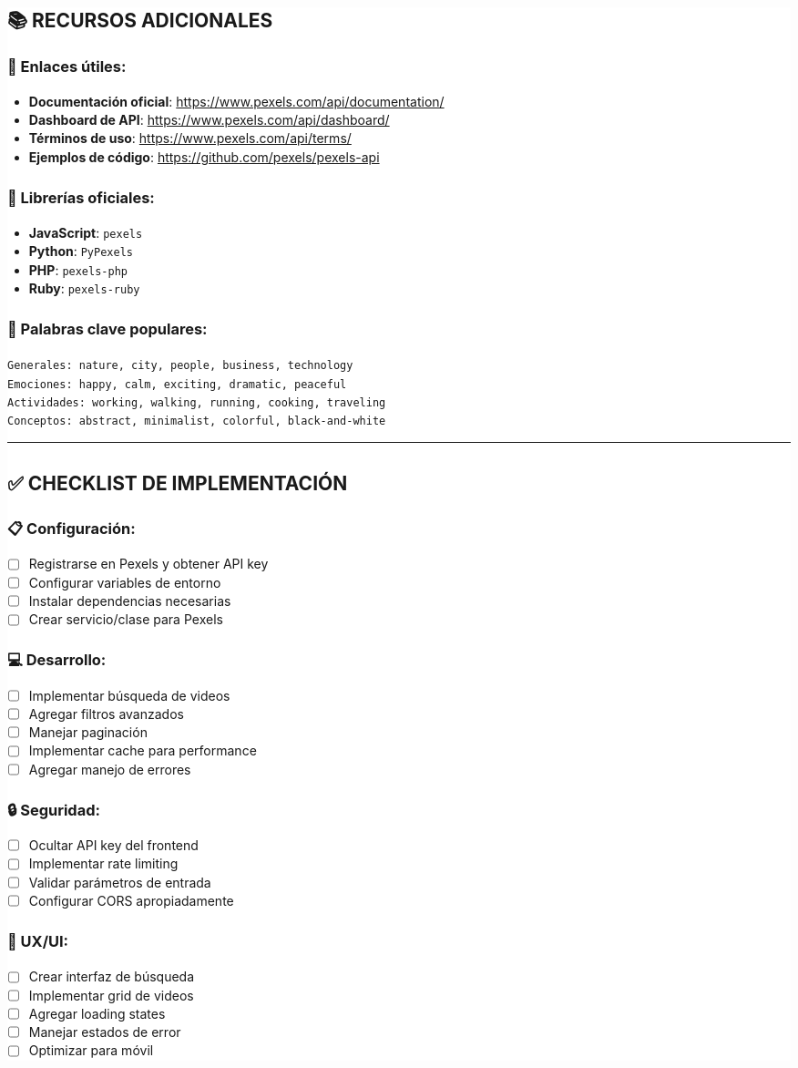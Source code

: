 
## 📚 **RECURSOS ADICIONALES**

### **🔗 Enlaces útiles:**
- **Documentación oficial**: https://www.pexels.com/api/documentation/
- **Dashboard de API**: https://www.pexels.com/api/dashboard/
- **Términos de uso**: https://www.pexels.com/api/terms/
- **Ejemplos de código**: https://github.com/pexels/pexels-api

### **📖 Librerías oficiales:**
- **JavaScript**: `pexels`
- **Python**: `PyPexels`
- **PHP**: `pexels-php`
- **Ruby**: `pexels-ruby`

### **🎯 Palabras clave populares:**
```
Generales: nature, city, people, business, technology
Emociones: happy, calm, exciting, dramatic, peaceful
Actividades: working, walking, running, cooking, traveling
Conceptos: abstract, minimalist, colorful, black-and-white
```

---

## ✅ **CHECKLIST DE IMPLEMENTACIÓN**

### **📋 Configuración:**
- [ ] Registrarse en Pexels y obtener API key
- [ ] Configurar variables de entorno
- [ ] Instalar dependencias necesarias
- [ ] Crear servicio/clase para Pexels

### **💻 Desarrollo:**
- [ ] Implementar búsqueda de videos
- [ ] Agregar filtros avanzados
- [ ] Manejar paginación
- [ ] Implementar cache para performance
- [ ] Agregar manejo de errores

### **🔒 Seguridad:**
- [ ] Ocultar API key del frontend
- [ ] Implementar rate limiting
- [ ] Validar parámetros de entrada
- [ ] Configurar CORS apropiadamente

### **🎨 UX/UI:**
- [ ] Crear interfaz de búsqueda
- [ ] Implementar grid de videos
- [ ] Agregar loading states
- [ ] Manejar estados de error
- [ ] Optimizar para móvil
